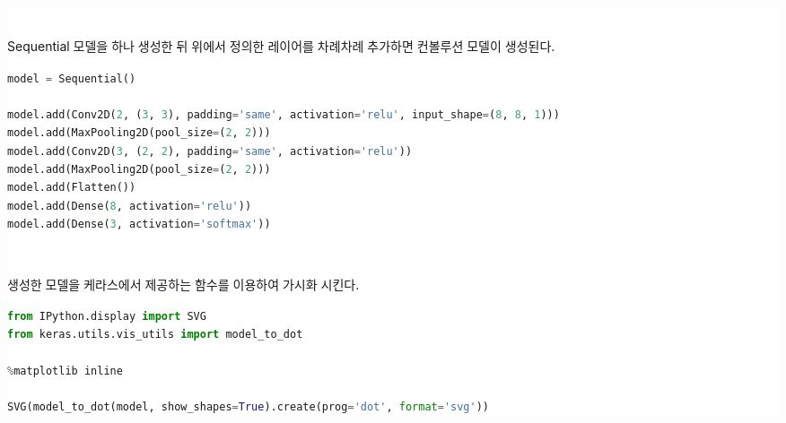 <br>

Sequential 모델을 하나 생성한 뒤 위에서 정의한 레이어를 차례차례 
추가하면 컨볼루션 모델이 생성된다. 

```python
model = Sequential()

model.add(Conv2D(2, (3, 3), padding='same', activation='relu', input_shape=(8, 8, 1)))
model.add(MaxPooling2D(pool_size=(2, 2)))
model.add(Conv2D(3, (2, 2), padding='same', activation='relu'))
model.add(MaxPooling2D(pool_size=(2, 2)))
model.add(Flatten())
model.add(Dense(8, activation='relu'))
model.add(Dense(3, activation='softmax'))
```

<br>

생성한 모델을 케라스에서 제공하는 함수를 이용하여 가시화 시킨다. 

```python
from IPython.display import SVG
from keras.utils.vis_utils import model_to_dot

%matplotlib inline

SVG(model_to_dot(model, show_shapes=True).create(prog='dot', format='svg'))
```
